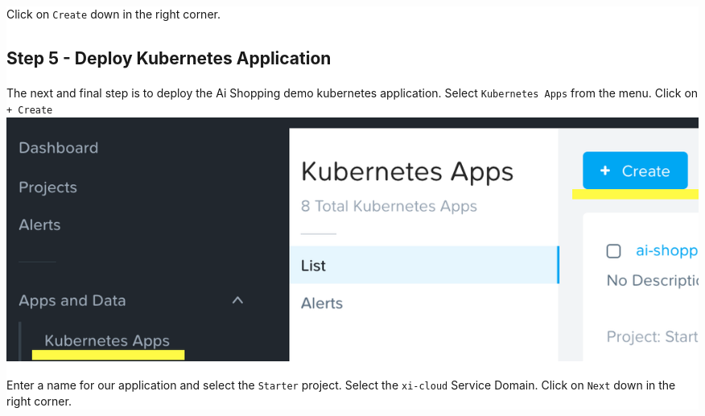 Click on ```Create``` down in the right corner.

## Step 5 - Deploy Kubernetes Application

The next and final step is to deploy the Ai Shopping demo kubernetes application.
Select ```Kubernetes Apps``` from the menu. Click on ```+ Create```
!["k8s menu"](assets/k8sMenu.png)

Enter a name for our application and select the ```Starter``` project.
Select the ```xi-cloud``` Service Domain.
Click on ```Next``` down in the right corner.